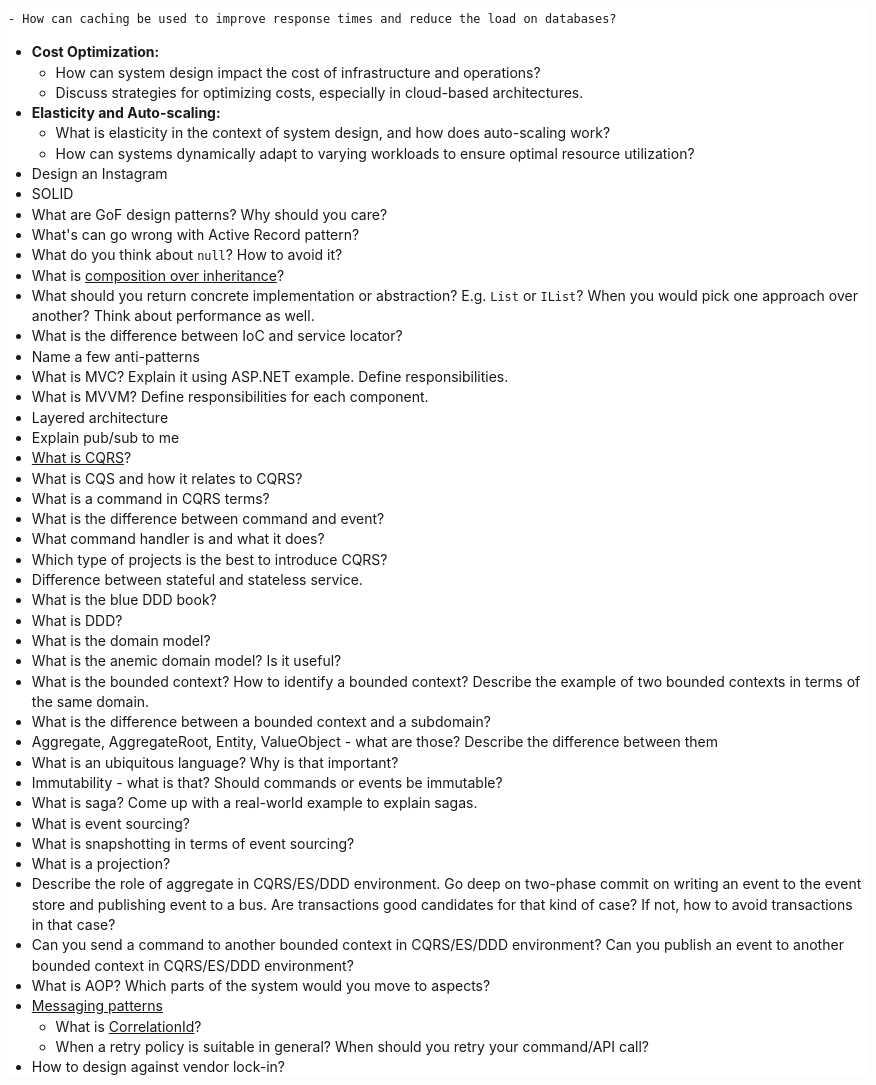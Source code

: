     - How can caching be used to improve response times and reduce the load on databases?
- **Cost Optimization:**
    - How can system design impact the cost of infrastructure and operations?
    - Discuss strategies for optimizing costs, especially in cloud-based architectures.
- **Elasticity and Auto-scaling:**
    - What is elasticity in the context of system design, and how does auto-scaling work?
    - How can systems dynamically adapt to varying workloads to ensure optimal resource utilization?
- Design an Instagram
- SOLID
- What are GoF design patterns? Why should you care?
- What's can go wrong with Active Record pattern?
- What do you think about `null`? How to avoid it?
- What is [composition over inheritance](https://stackoverflow.com/questions/49002/prefer-composition-over-inheritance)?
- What should you return concrete implementation or abstraction? E.g. `List` or `IList`? When you would pick one approach over another? Think about performance as well.
- What is the difference between IoC and service locator?
- Name a few anti-patterns
- What is MVC? Explain it using ASP.NET example. Define responsibilities.
- What is MVVM? Define responsibilities for each component.
- Layered architecture
- Explain pub/sub to me
- [What is CQRS](https://www.youtube.com/watch?v=y819dMehw6M)?
- What is CQS and how it relates to CQRS?
- What is a command in CQRS terms?
- What is the difference between command and event?
- What command handler is and what it does?
- Which type of projects is the best to introduce CQRS?
- Difference between stateful and stateless service.
- What is the blue DDD book?
- What is DDD?
- What is the domain model?
- What is the anemic domain model? Is it useful?
- What is the bounded context? How to identify a bounded context? Describe the example of two bounded contexts in terms of the same domain.
- What is the difference between a bounded context and a subdomain?
- Aggregate, AggregateRoot, Entity, ValueObject - what are those? Describe the difference between them
- What is an ubiquitous language? Why is that important?
- Immutability - what is that? Should commands or events be immutable?
- What is saga? Come up with a real-world example to explain sagas.
- What is event sourcing?
- What is snapshotting in terms of event sourcing?
- What is a projection?
- Describe the role of aggregate in CQRS/ES/DDD environment. Go deep on two-phase commit on writing an event to the event store and publishing event to a bus. Are transactions good candidates for that kind of case? If not, how to avoid transactions in that case?
- Can you send a command to another bounded context in CQRS/ES/DDD environment? Can you publish an event to another bounded context in CQRS/ES/DDD environment?
- What is AOP? Which parts of the system would you move to aspects?
- [Messaging patterns](https://www.enterpriseintegrationpatterns.com/patterns/messaging/)
    - What is [CorrelationId](https://www.enterpriseintegrationpatterns.com/patterns/messaging/CorrelationIdentifier.html)?
    - When a retry policy is suitable in general? When should you retry your command/API call?
- How to design against vendor lock-in?
